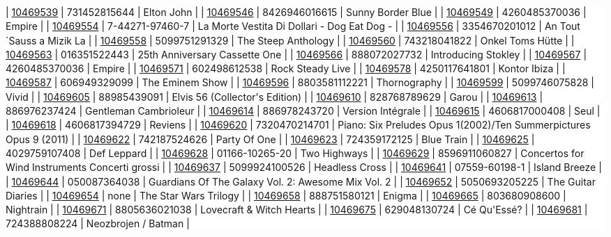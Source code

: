 | [10469539](https://www.discogs.com/release/10469539) | 731452815644 | Elton John |
| [10469546](https://www.discogs.com/release/10469546) | 8426946016615 | Sunny Border Blue |
| [10469549](https://www.discogs.com/release/10469549) | 4260485370036 | Empire |
| [10469554](https://www.discogs.com/release/10469554) | 7-44271-97460-7 | La Morte Vestita Di Dollari - Dog Eat Dog - |
| [10469556](https://www.discogs.com/release/10469556) | 3354670201012 | An Tout´Sauss a Mizik La |
| [10469558](https://www.discogs.com/release/10469558) | 5099751291329 | The Steep Anthology |
| [10469560](https://www.discogs.com/release/10469560) | 743218041822 | Onkel Toms Hütte |
| [10469563](https://www.discogs.com/release/10469563) | 016351522443 | 25th Anniversary    Cassette One |
| [10469566](https://www.discogs.com/release/10469566) | 888072027732 | Introducing Stokley |
| [10469567](https://www.discogs.com/release/10469567) | 4260485370036 | Empire |
| [10469571](https://www.discogs.com/release/10469571) | 602498612538 | Rock Steady Live |
| [10469578](https://www.discogs.com/release/10469578) | 4250117641801 | Kontor Ibiza |
| [10469587](https://www.discogs.com/release/10469587) | 606949329099 | The Eminem Show |
| [10469596](https://www.discogs.com/release/10469596) | 8803581112221 | Thornography |
| [10469599](https://www.discogs.com/release/10469599) | 5099746075828 | Vivid |
| [10469605](https://www.discogs.com/release/10469605) | 88985439091 | Elvis 56 (Collector's Edition) |
| [10469610](https://www.discogs.com/release/10469610) | 828768789629 | Garou |
| [10469613](https://www.discogs.com/release/10469613) | 886976237424 | Gentleman Cambrioleur |
| [10469614](https://www.discogs.com/release/10469614) | 886978243720 | Version Intégrale |
| [10469615](https://www.discogs.com/release/10469615) | 4606817000408 | Seul |
| [10469618](https://www.discogs.com/release/10469618) | 4606817394729 | Reviens |
| [10469620](https://www.discogs.com/release/10469620) | 7320470214701 | Piano: Six Preludes Opus 1(2002)/Ten Summerpictures Opus 9 (2011) |
| [10469622](https://www.discogs.com/release/10469622) | 742187524626 | Party Of One |
| [10469623](https://www.discogs.com/release/10469623) | 724359172125 | Blue Train |
| [10469625](https://www.discogs.com/release/10469625) | 4029759107408 | Def Leppard |
| [10469628](https://www.discogs.com/release/10469628) | 01166-10265-20 | Two Highways |
| [10469629](https://www.discogs.com/release/10469629) | 8596911060827 | Concertos for Wind Instruments Concerti grossi |
| [10469637](https://www.discogs.com/release/10469637) | 5099924100526 | Headless Cross |
| [10469641](https://www.discogs.com/release/10469641) | 07559-60198-1 | Island Breeze |
| [10469644](https://www.discogs.com/release/10469644) | 050087364038 | Guardians Of The Galaxy Vol. 2: Awesome Mix Vol. 2 |
| [10469652](https://www.discogs.com/release/10469652) | 5050693205225 | The Guitar Diaries |
| [10469654](https://www.discogs.com/release/10469654) | none | The Star Wars Trilogy |
| [10469658](https://www.discogs.com/release/10469658) | 888751580121 | Enigma |
| [10469665](https://www.discogs.com/release/10469665) | 803680908600 | Nightrain |
| [10469671](https://www.discogs.com/release/10469671) | 8805636021038 | Lovecraft & Witch Hearts |
| [10469675](https://www.discogs.com/release/10469675) | 629048130724 | Cé Qu'Essé? |
| [10469681](https://www.discogs.com/release/10469681) | 724388808224 | Neozbrojen / Batman |